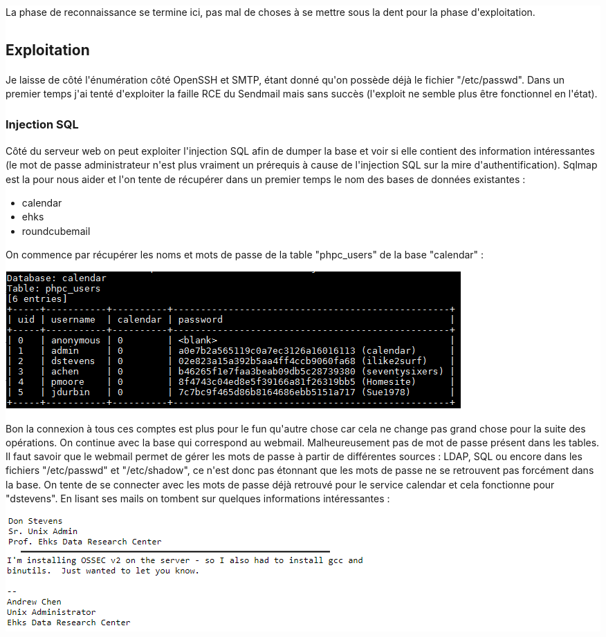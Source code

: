 La phase de reconnaissance se termine ici, pas mal de choses à se mettre sous la dent pour la phase d'exploitation. 

## Exploitation

Je laisse de côté l'énumération côté OpenSSH et SMTP, étant donné qu'on possède déjà le fichier "/etc/passwd". Dans un premier temps j'ai tenté d'exploiter la faille RCE du Sendmail mais sans succès \(l'exploit ne semble plus être fonctionnel en l'état\).

### Injection SQL

Côté du serveur web on peut exploiter l'injection SQL afin de dumper la base et voir si elle contient des information intéressantes \(le mot de passe administrateur n'est plus vraiment un prérequis à cause de l'injection SQL sur la mire d'authentification\). Sqlmap est la pour nous aider et l'on tente de récupérer dans un premier temps le nom des bases de données existantes :

* calendar
* ehks
* roundcubemail

On commence par récupérer les noms et mots de passe de la table "phpc\_users" de la base "calendar" :

![](../../../.gitbook/assets/56aa16e56b5e002afcf1c7a8fa56de3d.png)

Bon la connexion à tous ces comptes est plus pour le fun qu'autre chose car cela ne change pas grand chose pour la suite des opérations. On continue avec la base qui correspond au webmail. Malheureusement pas de mot de passe présent dans les tables. Il faut savoir que le webmail permet de gérer les mots de passe à partir de différentes sources : LDAP, SQL ou encore dans les fichiers "/etc/passwd" et "/etc/shadow", ce n'est donc pas étonnant que les mots de passe ne se retrouvent pas forcément dans la base. On tente de se connecter avec les mots de passe déjà retrouvé pour le service calendar et cela fonctionne pour "dstevens". En lisant ses mails on tombent sur quelques informations intéressantes :

![](../../../.gitbook/assets/74033055d9afb452d585baec3bd70995.png)
